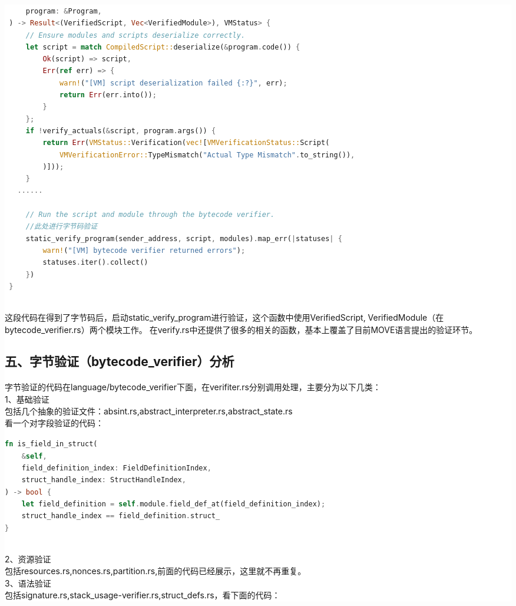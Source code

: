 ```rust
     program: &Program,
 ) -> Result<(VerifiedScript, Vec<VerifiedModule>), VMStatus> {
     // Ensure modules and scripts deserialize correctly.
     let script = match CompiledScript::deserialize(&program.code()) {
         Ok(script) => script,
         Err(ref err) => {
             warn!("[VM] script deserialization failed {:?}", err);
             return Err(err.into());
         }
     };
     if !verify_actuals(&script, program.args()) {
         return Err(VMStatus::Verification(vec![VMVerificationStatus::Script(
             VMVerificationError::TypeMismatch("Actual Type Mismatch".to_string()),
         )]));
     }
   ......

     // Run the script and module through the bytecode verifier.
     //此处进行字节码验证
     static_verify_program(sender_address, script, modules).map_err(|statuses| {
         warn!("[VM] bytecode verifier returned errors");
         statuses.iter().collect()
     })
 }

```
</br>
这段代码在得到了字节码后，启动static_verify_program进行验证，这个函数中使用VerifiedScript, VerifiedModule（在bytecode_verifier.rs）两个模块工作。
在verify.rs中还提供了很多的相关的函数，基本上覆盖了目前MOVE语言提出的验证环节。

## 五、字节验证（bytecode_verifier）分析
字节验证的代码在language/bytecode_verifier下面，在verifiter.rs分别调用处理，主要分为以下几类：
</br>
1、基础验证
</br>
包括几个抽象的验证文件：absint.rs,abstract_interpreter.rs,abstract_state.rs
</br>
看一个对字段验证的代码：
</br>

```rust
fn is_field_in_struct(
    &self,
    field_definition_index: FieldDefinitionIndex,
    struct_handle_index: StructHandleIndex,
) -> bool {
    let field_definition = self.module.field_def_at(field_definition_index);
    struct_handle_index == field_definition.struct_
}
```
</br>
2、资源验证
</br>
包括resources.rs,nonces.rs,partition.rs,前面的代码已经展示，这里就不再重复。
</br>
3、语法验证
</br>
包括signature.rs,stack_usage-verifier.rs,struct_defs.rs，看下面的代码：
</br>
